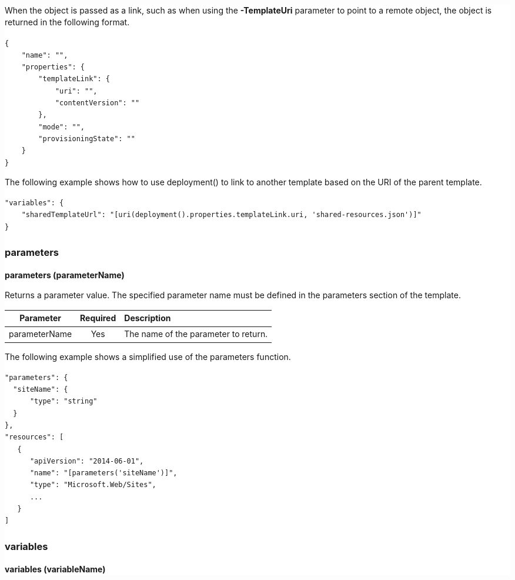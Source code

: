 When the object is passed as a link, such as when using the **-TemplateUri** parameter to point to a remote object, the object is returned in the following format. 

    {
        "name": "",
        "properties": {
            "templateLink": {
                "uri": "",
                "contentVersion": ""
            },
            "mode": "",
            "provisioningState": ""
        }
    }

The following example shows how to use deployment() to link to another template based on the URI of the parent template.

    "variables": {  
        "sharedTemplateUrl": "[uri(deployment().properties.templateLink.uri, 'shared-resources.json')]"  
    }  


<a id="parameters" />

### parameters
**parameters (parameterName)**

Returns a parameter value. The specified parameter name must be defined in the parameters section of the template.

| Parameter | Required | Description |
|:---:|:---:|:--- |
| parameterName |Yes |The name of the parameter to return. |

The following example shows a simplified use of the parameters function.

    "parameters": { 
      "siteName": {
          "type": "string"
      }
    },
    "resources": [
       {
          "apiVersion": "2014-06-01",
          "name": "[parameters('siteName')]",
          "type": "Microsoft.Web/Sites",
          ...
       }
    ]

<a id="variables" />

### variables
**variables (variableName)**
